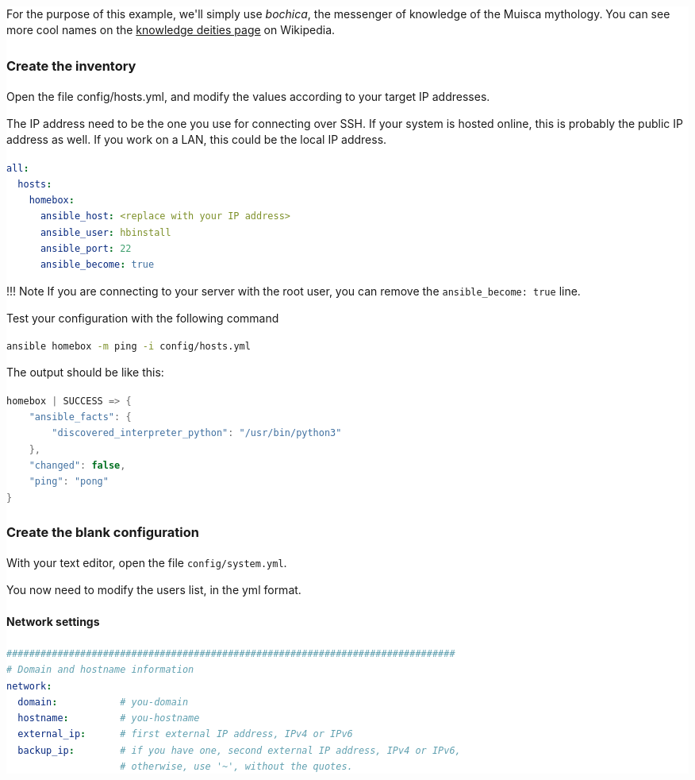 For the purpose of this example, we'll simply use _bochica_, the messenger of knowledge of the Muisca mythology.
You can see more cool names on the [knowledge deities page](https://en.wikipedia.org/wiki/List_of_knowledge_deities) on
Wikipedia.

### Create the inventory

Open the file config/hosts.yml, and modify the values according to your target IP addresses.

The IP address need to be the one you use for connecting over SSH. If your system is hosted online, this is probably the
public IP address as well. If you work on a LAN, this could be the local IP address.

```yml
all:
  hosts:
    homebox:
      ansible_host: <replace with your IP address>
      ansible_user: hbinstall
      ansible_port: 22
	  ansible_become: true
```

!!! Note
    If you are connecting to your server with the root user, you can remove the `ansible_become: true` line.

Test your configuration with the following command

```sh
ansible homebox -m ping -i config/hosts.yml
```

The output should be like this:

```c
homebox | SUCCESS => {
    "ansible_facts": {
        "discovered_interpreter_python": "/usr/bin/python3"
    },
    "changed": false,
    "ping": "pong"
}
```

### Create the blank configuration

With your text editor, open the file `config/system.yml`.

You now need to modify the users list, in the yml format.

#### Network settings

```yml
###############################################################################
# Domain and hostname information
network:
  domain:           # you-domain
  hostname:         # you-hostname
  external_ip:      # first external IP address, IPv4 or IPv6
  backup_ip:        # if you have one, second external IP address, IPv4 or IPv6,
                    # otherwise, use '~', without the quotes.
```
